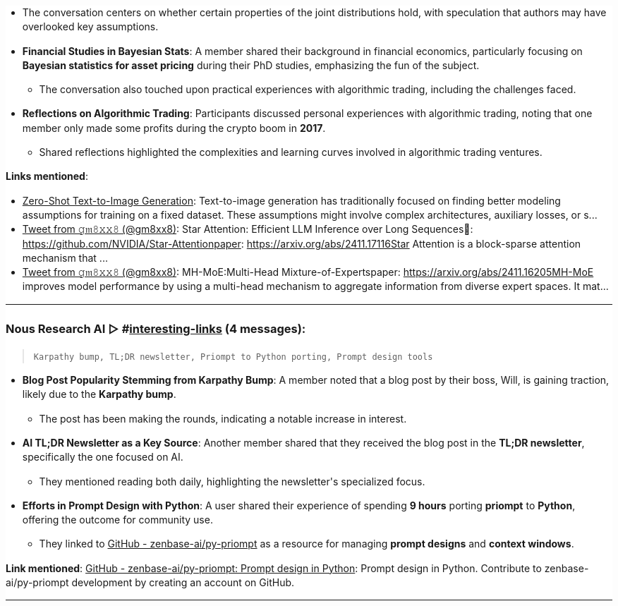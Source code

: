   - The conversation centers on whether certain properties of the joint distributions hold, with speculation that authors may have overlooked key assumptions.
- **Financial Studies in Bayesian Stats**: A member shared their background in financial economics, particularly focusing on **Bayesian statistics for asset pricing** during their PhD studies, emphasizing the fun of the subject.
  
  - The conversation also touched upon practical experiences with algorithmic trading, including the challenges faced.
- **Reflections on Algorithmic Trading**: Participants discussed personal experiences with algorithmic trading, noting that one member only made some profits during the crypto boom in **2017**.
  
  - Shared reflections highlighted the complexities and learning curves involved in algorithmic trading ventures.

**Links mentioned**:

- [Zero-Shot Text-to-Image Generation](https://arxiv.org/abs/2102.12092): Text-to-image generation has traditionally focused on finding better modeling assumptions for training on a fixed dataset. These assumptions might involve complex architectures, auxiliary losses, or s...
- [Tweet from 𝚐𝔪𝟾𝚡𝚡𝟾 (@gm8xx8)](https://x.com/gm8xx8/status/1861616780310929450): Star Attention: Efficient LLM Inference over Long Sequences🔗: https://github.com/NVIDIA/Star-Attentionpaper: https://arxiv.org/abs/2411.17116Star Attention is a block-sparse attention mechanism that ...
- [Tweet from 𝚐𝔪𝟾𝚡𝚡𝟾 (@gm8xx8)](https://x.com/gm8xx8/status/1861282008082599967?s=46): MH-MoE:Multi-Head Mixture-of-Expertspaper: https://arxiv.org/abs/2411.16205MH-MoE improves model performance by using a multi-head mechanism to aggregate information from diverse expert spaces. It mat...

---

### **Nous Research AI ▷ #**[**interesting-links**](https://discord.com/channels/1053877538025386074/1132352574750728192/1311140808501624944) (4 messages):

> `Karpathy bump, TL;DR newsletter, Priompt to Python porting, Prompt design tools`

- **Blog Post Popularity Stemming from Karpathy Bump**: A member noted that a blog post by their boss, Will, is gaining traction, likely due to the **Karpathy bump**.
  
  - The post has been making the rounds, indicating a notable increase in interest.
- **AI TL;DR Newsletter as a Key Source**: Another member shared that they received the blog post in the **TL;DR newsletter**, specifically the one focused on AI.
  
  - They mentioned reading both daily, highlighting the newsletter's specialized focus.
- **Efforts in Prompt Design with Python**: A user shared their experience of spending **9 hours** porting **priompt** to **Python**, offering the outcome for community use.
  
  - They linked to [GitHub - zenbase-ai/py-priompt](https://github.com/zenbase-ai/py-priompt) as a resource for managing **prompt designs** and **context windows**.

 

**Link mentioned**: [GitHub - zenbase-ai/py-priompt: Prompt design in Python](https://github.com/zenbase-ai/py-priompt): Prompt design in Python. Contribute to zenbase-ai/py-priompt development by creating an account on GitHub.

 

---
